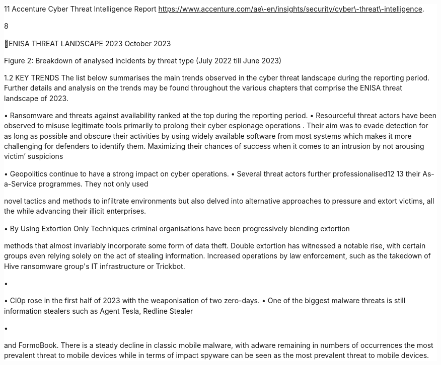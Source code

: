 11 Accenture Cyber Threat Intelligence Report https://www.accenture.com/ae\-en/insights/security/cyber\-threat\-intelligence. 

8 

 
 
 
 
ENISA THREAT LANDSCAPE 2023 
October 2023 

Figure 2: Breakdown of analysed incidents by threat type (July 2022 till June 2023\) 

1\.2 KEY TRENDS 
The list below summarises the main trends observed in the cyber threat landscape during the reporting period. Further 
details and analysis on the trends may be found throughout the various chapters that comprise the ENISA threat 
landscape of 2023\. 

• Ransomware and threats against availability ranked at the top during the reporting period. 
• Resourceful threat actors have been observed to misuse legitimate tools primarily to prolong their 
cyber espionage operations . Their aim was to evade detection for as long as possible and obscure their 
activities by using widely available software from most systems which makes it more challenging for 
defenders to identify them. Maximizing their chances of success when it comes to an intrusion by not 
arousing victim’ suspicions 

• Geopolitics continue to have a strong impact on cyber operations. 
• Several threat actors further professionalised12 13 their As\-a\-Service programmes. They not only used 

novel tactics and methods to infiltrate environments but also delved into alternative approaches to pressure 
and extort victims, all the while advancing their illicit enterprises. 

• By Using Extortion Only Techniques criminal organisations have been progressively blending extortion 

methods that almost invariably incorporate some form of data theft. Double extortion has witnessed a notable 
rise, with certain groups even relying solely on the act of stealing information. 
Increased operations by law enforcement, such as the takedown of Hive ransomware group's IT 
infrastructure or Trickbot. 

• 

• Cl0p rose in the first half of 2023 with the weaponisation of two zero\-days. 
• One of the biggest malware threats is still information stealers such as Agent Tesla, Redline Stealer 

• 

and FormoBook. 
There is a steady decline in classic mobile malware, with adware remaining in numbers of occurrences 
the most prevalent threat to mobile devices while in terms of impact spyware can be seen as the most 
prevalent threat to mobile devices. 
